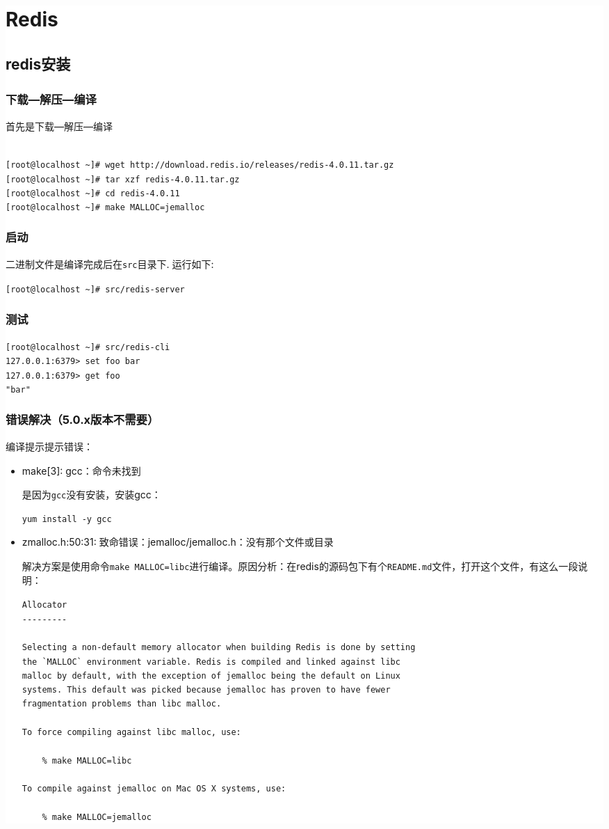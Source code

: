 # Redis



## redis安装

### 下载—解压—编译

首先是下载—解压—编译

```shell

[root@localhost ~]# wget http://download.redis.io/releases/redis-4.0.11.tar.gz
[root@localhost ~]# tar xzf redis-4.0.11.tar.gz
[root@localhost ~]# cd redis-4.0.11
[root@localhost ~]# make MALLOC=jemalloc
```

### 启动

二进制文件是编译完成后在`src`目录下. 运行如下:

```shell
[root@localhost ~]# src/redis-server
```

### 测试

```shell
[root@localhost ~]# src/redis-cli
127.0.0.1:6379> set foo bar
127.0.0.1:6379> get foo
"bar"
```

### 错误解决（5.0.x版本不需要）

编译提示提示错误：

- make[3]: gcc：命令未找到

  是因为`gcc`没有安装，安装gcc：

  ```shell
  yum install -y gcc
  ```

- zmalloc.h:50:31: 致命错误：jemalloc/jemalloc.h：没有那个文件或目录

  解决方案是使用命令`make MALLOC=libc`进行编译。原因分析：在redis的源码包下有个`README.md`文件，打开这个文件，有这么一段说明：

  ```
  Allocator
  ---------
  
  Selecting a non-default memory allocator when building Redis is done by setting
  the `MALLOC` environment variable. Redis is compiled and linked against libc
  malloc by default, with the exception of jemalloc being the default on Linux
  systems. This default was picked because jemalloc has proven to have fewer
  fragmentation problems than libc malloc.
  
  To force compiling against libc malloc, use:
  
      % make MALLOC=libc
  
  To compile against jemalloc on Mac OS X systems, use:
  
      % make MALLOC=jemalloc
  ```